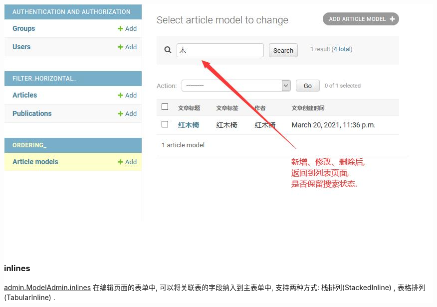   <img src="admin-tutorial/AdminFilter/ordering_/imgs/preserve_filters.jpg" alt="preserve_filters"/>
</p>


&nbsp;  
&nbsp;  
### inlines
[admin.ModelAdmin.inlines](follow-tutorial/mysite/polls/admin.py#L33)
在编辑页面的表单中, 可以将关联表的字段纳入到主表单中, 支持两种方式: 栈排列(StackedInline) , 表格排列(TabularInline) .
<p align="center">